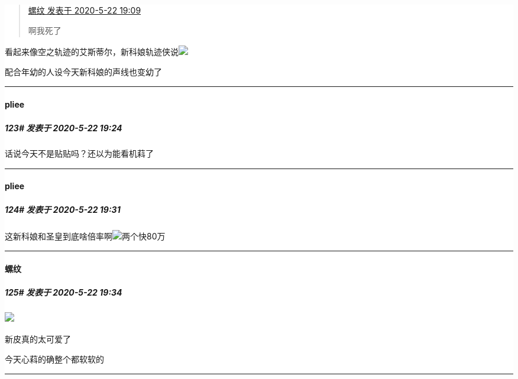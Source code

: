 

<blockquote><a href="httphttps://bbs.saraba1st.com/2b/forum.php?mod=redirect&amp;goto=findpost&amp;pid=47519914&amp;ptid=1921407" target="_blank">螺纹 发表于 2020-5-22 19:09</a>

啊我死了</blockquote>
看起来像空之轨迹的艾斯蒂尔，新科娘轨迹侠说<img src="https://static.saraba1st.com/image/smiley/face2017/067.png" referrerpolicy="no-referrer">

配合年幼的人设今天新科娘的声线也变幼了







-----

####  pliee  
##### 123#       发表于 2020-5-22 19:24




话说今天不是贴贴吗？还以为能看机萪了







-----

####  pliee  
##### 124#       发表于 2020-5-22 19:31




这新科娘和圣皇到底啥倍率啊<img src="https://static.saraba1st.com/image/smiley/face2017/066.png" referrerpolicy="no-referrer">两个快80万







-----

####  螺纹  
##### 125#       发表于 2020-5-22 19:34



<img src="http://wx4.sinaimg.cn/large/a8f89f91gy1gf1ghqddz0j209z0edahj.jpg" referrerpolicy="no-referrer">

新皮真的太可爱了


今天心萪的确整个都软软的







-----
